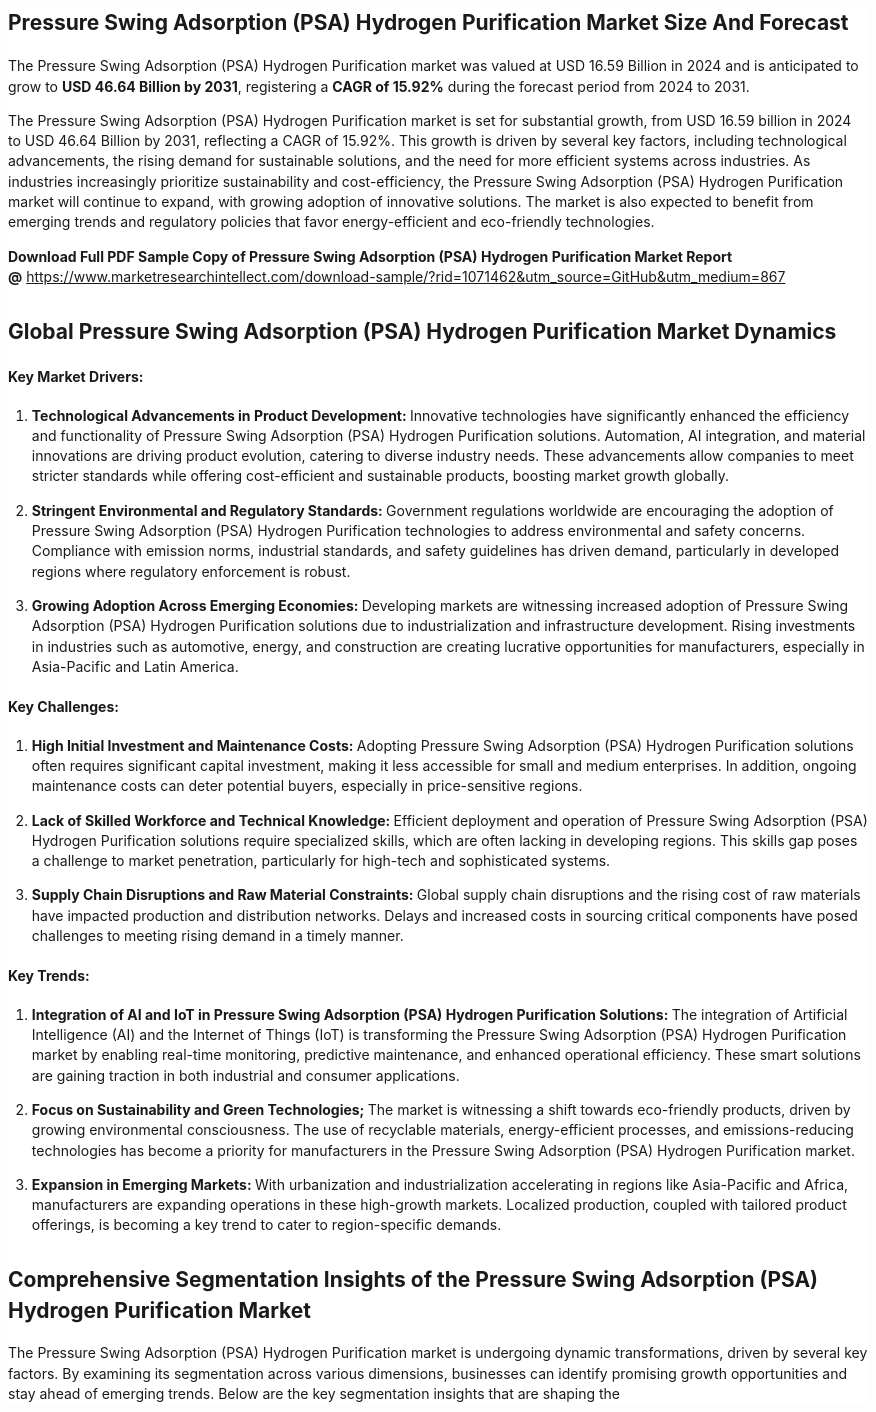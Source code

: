 <h2>Pressure Swing Adsorption (PSA) Hydrogen Purification Market Size And Forecast</h2><p>The Pressure Swing Adsorption (PSA) Hydrogen Purification market was valued at USD 16.59 Billion in 2024 and is anticipated to grow to <strong>USD 46.64 Billion by 2031</strong>, registering a <strong>CAGR of 15.92%</strong> during the forecast period from 2024 to 2031.</p><p>The Pressure Swing Adsorption (PSA) Hydrogen Purification market is set for substantial growth, from USD 16.59 billion in 2024 to USD 46.64 Billion by 2031, reflecting a CAGR of 15.92%. This growth is driven by several key factors, including technological advancements, the rising demand for sustainable solutions, and the need for more efficient systems across industries. As industries increasingly prioritize sustainability and cost-efficiency, the Pressure Swing Adsorption (PSA) Hydrogen Purification market will continue to expand, with growing adoption of innovative solutions. The market is also expected to benefit from emerging trends and regulatory policies that favor energy-efficient and eco-friendly technologies.</p><p><strong>Download Full PDF Sample Copy of Pressure Swing Adsorption (PSA) Hydrogen Purification Market Report @</strong>&nbsp;<a href="https://www.marketresearchintellect.com/download-sample/?rid=1071462&amp;utm_source=GitHub&amp;utm_medium=867">https://www.marketresearchintellect.com/download-sample/?rid=1071462&amp;utm_source=GitHub&amp;utm_medium=867</a></p><h2>Global Pressure Swing Adsorption (PSA) Hydrogen Purification Market Dynamics</h2><h4><strong>Key Market Drivers:</strong></h4><ol><li><p><strong>Technological Advancements in Product Development:&nbsp;</strong>Innovative technologies have significantly enhanced the efficiency and functionality of Pressure Swing Adsorption (PSA) Hydrogen Purification solutions. Automation, AI integration, and material innovations are driving product evolution, catering to diverse industry needs. These advancements allow companies to meet stricter standards while offering cost-efficient and sustainable products, boosting market growth globally.</p></li><li><p><strong>Stringent Environmental and Regulatory Standards:&nbsp;</strong>Government regulations worldwide are encouraging the adoption of Pressure Swing Adsorption (PSA) Hydrogen Purification technologies to address environmental and safety concerns. Compliance with emission norms, industrial standards, and safety guidelines has driven demand, particularly in developed regions where regulatory enforcement is robust.</p></li><li><p><strong>Growing Adoption Across Emerging Economies:&nbsp;</strong>Developing markets are witnessing increased adoption of Pressure Swing Adsorption (PSA) Hydrogen Purification solutions due to industrialization and infrastructure development. Rising investments in industries such as automotive, energy, and construction are creating lucrative opportunities for manufacturers, especially in Asia-Pacific and Latin America.</p></li></ol><h4><strong>Key Challenges:</strong></h4><ol><li><p><strong>High Initial Investment and Maintenance Costs:&nbsp;</strong>Adopting Pressure Swing Adsorption (PSA) Hydrogen Purification solutions often requires significant capital investment, making it less accessible for small and medium enterprises. In addition, ongoing maintenance costs can deter potential buyers, especially in price-sensitive regions.</p></li><li><p><strong>Lack of Skilled Workforce and Technical Knowledge:&nbsp;</strong>Efficient deployment and operation of Pressure Swing Adsorption (PSA) Hydrogen Purification solutions require specialized skills, which are often lacking in developing regions. This skills gap poses a challenge to market penetration, particularly for high-tech and sophisticated systems.</p></li><li><p><strong>Supply Chain Disruptions and Raw Material Constraints:&nbsp;</strong>Global supply chain disruptions and the rising cost of raw materials have impacted production and distribution networks. Delays and increased costs in sourcing critical components have posed challenges to meeting rising demand in a timely manner.</p></li></ol><h4><strong>Key Trends:</strong></h4><ol><li><p><strong>Integration of AI and IoT in Pressure Swing Adsorption (PSA) Hydrogen Purification Solutions:&nbsp;</strong>The integration of Artificial Intelligence (AI) and the Internet of Things (IoT) is transforming the Pressure Swing Adsorption (PSA) Hydrogen Purification market by enabling real-time monitoring, predictive maintenance, and enhanced operational efficiency. These smart solutions are gaining traction in both industrial and consumer applications.</p></li><li><p><strong>Focus on Sustainability and Green Technologies;&nbsp;</strong>The market is witnessing a shift towards eco-friendly products, driven by growing environmental consciousness. The use of recyclable materials, energy-efficient processes, and emissions-reducing technologies has become a priority for manufacturers in the Pressure Swing Adsorption (PSA) Hydrogen Purification market.</p></li><li><p><strong>Expansion in Emerging Markets:&nbsp;</strong>With urbanization and industrialization accelerating in regions like Asia-Pacific and Africa, manufacturers are expanding operations in these high-growth markets. Localized production, coupled with tailored product offerings, is becoming a key trend to cater to region-specific demands.</p></li></ol><div class="article-main__content" data-test-id="publishing-text-block"><h2>Comprehensive Segmentation Insights of the Pressure Swing Adsorption (PSA) Hydrogen Purification Market</h2><p>The Pressure Swing Adsorption (PSA) Hydrogen Purification market is undergoing dynamic transformations, driven by several key factors. By examining its segmentation across various dimensions, businesses can identify promising growth opportunities and stay ahead of emerging trends. Below are the key segmentation insights that are shaping the